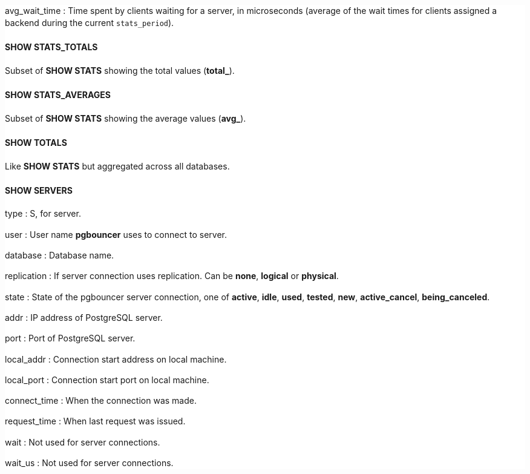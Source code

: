 avg_wait_time
:   Time spent by clients waiting for a server, in microseconds (average
    of the wait times for clients assigned a backend during the current
    `stats_period`).

#### SHOW STATS_TOTALS

Subset of **SHOW STATS** showing the total values (**total_**).


#### SHOW STATS_AVERAGES

Subset of **SHOW STATS** showing the average values (**avg_**).

#### SHOW TOTALS

Like **SHOW STATS** but aggregated across all databases.

#### SHOW SERVERS

type
:   S, for server.

user
:   User name **pgbouncer** uses to connect to server.

database
:   Database name.

replication
:   If server connection uses replication. Can be **none**, **logical** or **physical**.

state
:   State of the pgbouncer server connection, one of **active**,
    **idle**, **used**, **tested**, **new**, **active_cancel**,
    **being_canceled**.

addr
:   IP address of PostgreSQL server.

port
:   Port of PostgreSQL server.

local_addr
:   Connection start address on local machine.

local_port
:   Connection start port on local machine.

connect_time
:   When the connection was made.

request_time
:   When last request was issued.

wait
:   Not used for server connections.

wait_us
:   Not used for server connections.
